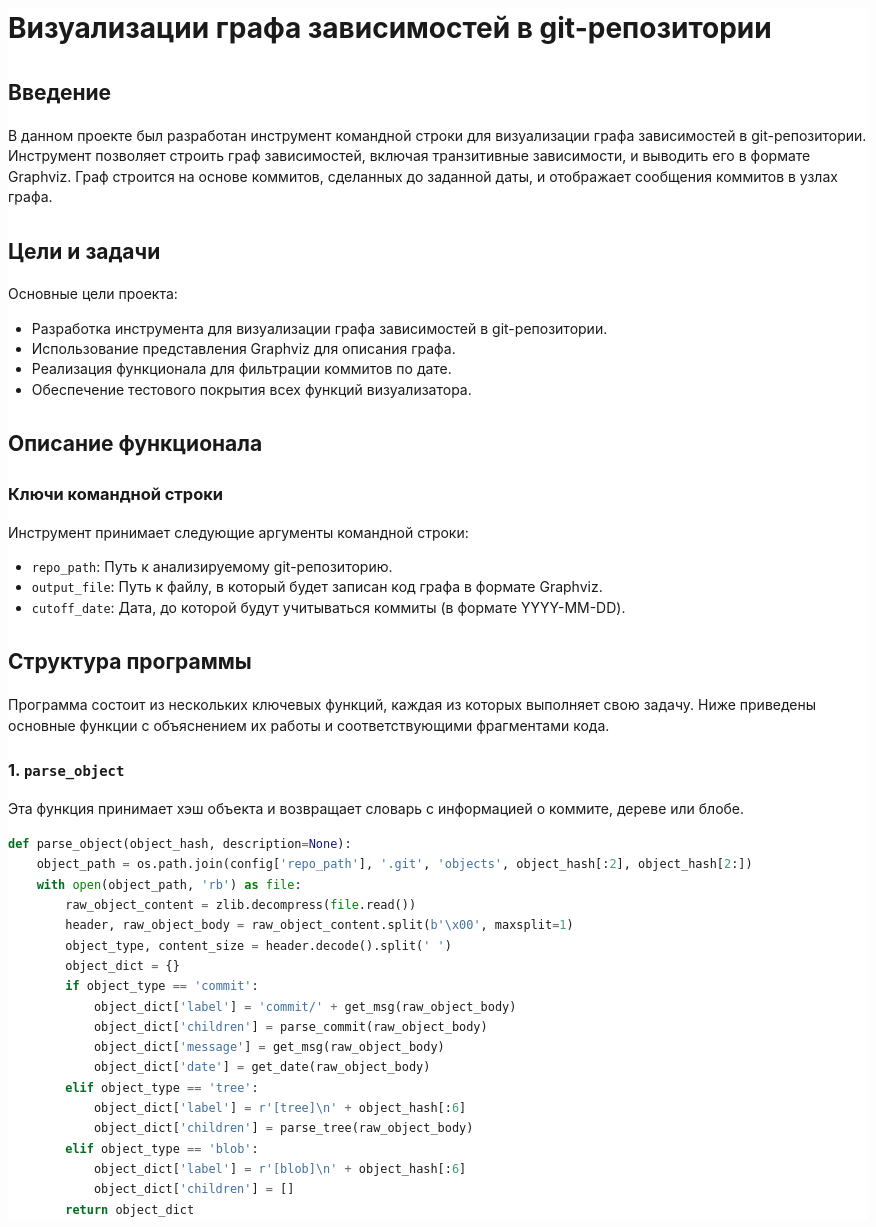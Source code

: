 # Визуализации графа зависимостей в git-репозитории

## Введение

В данном проекте был разработан инструмент командной строки для визуализации графа зависимостей в git-репозитории. Инструмент позволяет строить граф зависимостей, включая транзитивные зависимости, и выводить его в формате Graphviz. Граф строится на основе коммитов, сделанных до заданной даты, и отображает сообщения коммитов в узлах графа.

## Цели и задачи

Основные цели проекта:
- Разработка инструмента для визуализации графа зависимостей в git-репозитории.
- Использование представления Graphviz для описания графа.
- Реализация функционала для фильтрации коммитов по дате.
- Обеспечение тестового покрытия всех функций визуализатора.

## Описание функционала

### Ключи командной строки

Инструмент принимает следующие аргументы командной строки:
- `repo_path`: Путь к анализируемому git-репозиторию.
- `output_file`: Путь к файлу, в который будет записан код графа в формате Graphviz.
- `cutoff_date`: Дата, до которой будут учитываться коммиты (в формате YYYY-MM-DD).

## Структура программы

Программа состоит из нескольких ключевых функций, каждая из которых выполняет свою задачу. Ниже приведены основные функции с объяснением их работы и соответствующими фрагментами кода.

### 1. `parse_object`

Эта функция принимает хэш объекта и возвращает словарь с информацией о коммите, дереве или блобе.

```python
def parse_object(object_hash, description=None):
    object_path = os.path.join(config['repo_path'], '.git', 'objects', object_hash[:2], object_hash[2:])
    with open(object_path, 'rb') as file:
        raw_object_content = zlib.decompress(file.read())
        header, raw_object_body = raw_object_content.split(b'\x00', maxsplit=1)
        object_type, content_size = header.decode().split(' ')
        object_dict = {}
        if object_type == 'commit':
            object_dict['label'] = 'commit/' + get_msg(raw_object_body)
            object_dict['children'] = parse_commit(raw_object_body)
            object_dict['message'] = get_msg(raw_object_body)
            object_dict['date'] = get_date(raw_object_body)
        elif object_type == 'tree':
            object_dict['label'] = r'[tree]\n' + object_hash[:6]
            object_dict['children'] = parse_tree(raw_object_body)
        elif object_type == 'blob':
            object_dict['label'] = r'[blob]\n' + object_hash[:6]
            object_dict['children'] = []
        return object_dict
```
